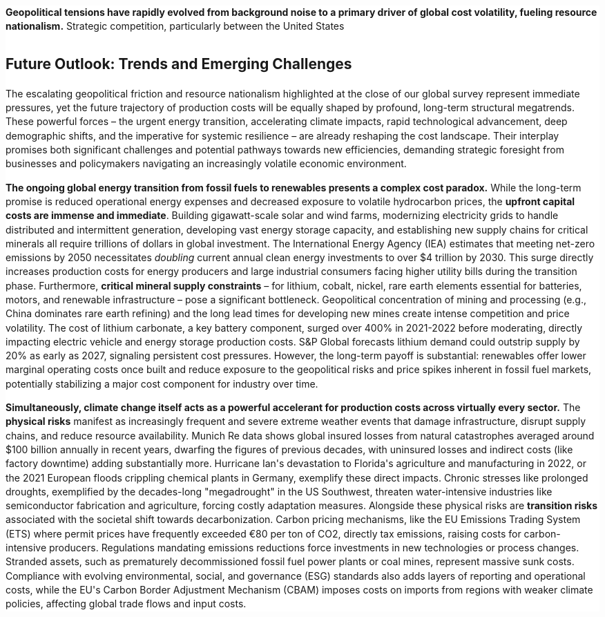 **Geopolitical tensions have rapidly evolved from background noise to a primary driver of global cost volatility, fueling resource nationalism.** Strategic competition, particularly between the United States

## Future Outlook: Trends and Emerging Challenges

The escalating geopolitical friction and resource nationalism highlighted at the close of our global survey represent immediate pressures, yet the future trajectory of production costs will be equally shaped by profound, long-term structural megatrends. These powerful forces – the urgent energy transition, accelerating climate impacts, rapid technological advancement, deep demographic shifts, and the imperative for systemic resilience – are already reshaping the cost landscape. Their interplay promises both significant challenges and potential pathways towards new efficiencies, demanding strategic foresight from businesses and policymakers navigating an increasingly volatile economic environment.

**The ongoing global energy transition from fossil fuels to renewables presents a complex cost paradox.** While the long-term promise is reduced operational energy expenses and decreased exposure to volatile hydrocarbon prices, the **upfront capital costs are immense and immediate**. Building gigawatt-scale solar and wind farms, modernizing electricity grids to handle distributed and intermittent generation, developing vast energy storage capacity, and establishing new supply chains for critical minerals all require trillions of dollars in global investment. The International Energy Agency (IEA) estimates that meeting net-zero emissions by 2050 necessitates *doubling* current annual clean energy investments to over $4 trillion by 2030. This surge directly increases production costs for energy producers and large industrial consumers facing higher utility bills during the transition phase. Furthermore, **critical mineral supply constraints** – for lithium, cobalt, nickel, rare earth elements essential for batteries, motors, and renewable infrastructure – pose a significant bottleneck. Geopolitical concentration of mining and processing (e.g., China dominates rare earth refining) and the long lead times for developing new mines create intense competition and price volatility. The cost of lithium carbonate, a key battery component, surged over 400% in 2021-2022 before moderating, directly impacting electric vehicle and energy storage production costs. S&P Global forecasts lithium demand could outstrip supply by 20% as early as 2027, signaling persistent cost pressures. However, the long-term payoff is substantial: renewables offer lower marginal operating costs once built and reduce exposure to the geopolitical risks and price spikes inherent in fossil fuel markets, potentially stabilizing a major cost component for industry over time.

**Simultaneously, climate change itself acts as a powerful accelerant for production costs across virtually every sector.** The **physical risks** manifest as increasingly frequent and severe extreme weather events that damage infrastructure, disrupt supply chains, and reduce resource availability. Munich Re data shows global insured losses from natural catastrophes averaged around $100 billion annually in recent years, dwarfing the figures of previous decades, with uninsured losses and indirect costs (like factory downtime) adding substantially more. Hurricane Ian's devastation to Florida's agriculture and manufacturing in 2022, or the 2021 European floods crippling chemical plants in Germany, exemplify these direct impacts. Chronic stresses like prolonged droughts, exemplified by the decades-long "megadrought" in the US Southwest, threaten water-intensive industries like semiconductor fabrication and agriculture, forcing costly adaptation measures. Alongside these physical risks are **transition risks** associated with the societal shift towards decarbonization. Carbon pricing mechanisms, like the EU Emissions Trading System (ETS) where permit prices have frequently exceeded €80 per ton of CO2, directly tax emissions, raising costs for carbon-intensive producers. Regulations mandating emissions reductions force investments in new technologies or process changes. Stranded assets, such as prematurely decommissioned fossil fuel power plants or coal mines, represent massive sunk costs. Compliance with evolving environmental, social, and governance (ESG) standards also adds layers of reporting and operational costs, while the EU's Carbon Border Adjustment Mechanism (CBAM) imposes costs on imports from regions with weaker climate policies, affecting global trade flows and input costs.
